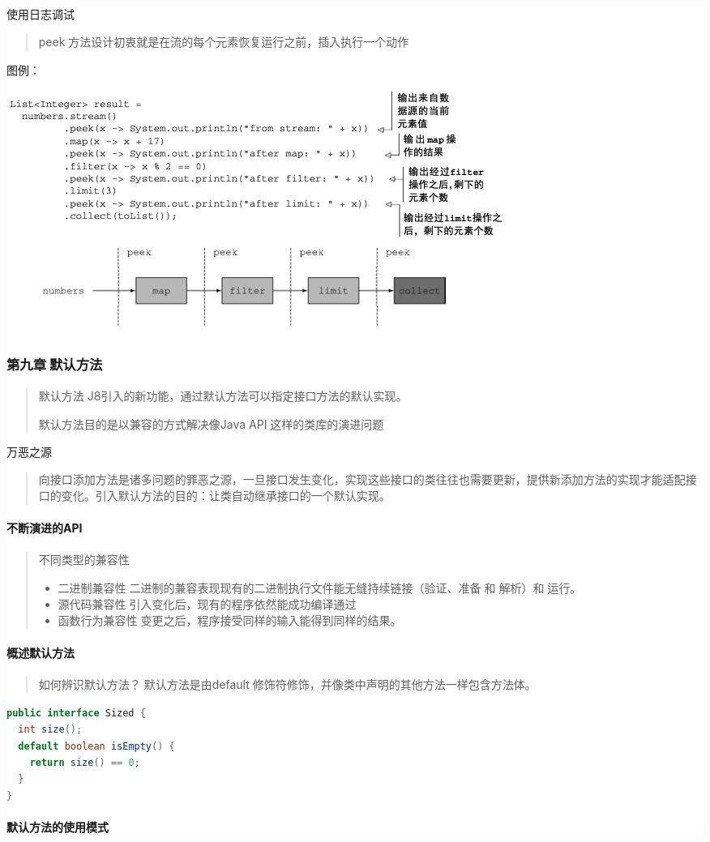 使用日志调试

>peek 方法设计初衷就是在流的每个元素恢复运行之前，插入执行一个动作

图例：

![peek](https://github.com/2020-GFJY/2020-GFJY.github.io/raw/master/_posts/images/peek.png)

### 第九章 默认方法

> 默认方法 J8引入的新功能，通过默认方法可以指定接口方法的默认实现。
>
> 默认方法目的是以兼容的方式解决像Java API 这样的类库的演进问题

万恶之源

> 向接口添加方法是诸多问题的罪恶之源，一旦接口发生变化，实现这些接口的类往往也需要更新，提供新添加方法的实现才能适配接口的变化。引入默认方法的目的：让类自动继承接口的一个默认实现。

#### 不断演进的API

> 不同类型的兼容性
>
> - 二进制兼容性 二进制的兼容表现现有的二进制执行文件能无缝持续链接（验证、准备 和 解析）和 运行。
> - 源代码兼容性 引入变化后，现有的程序依然能成功编译通过
> - 函数行为兼容性 变更之后，程序接受同样的输入能得到同样的结果。

#### 概述默认方法

> 如何辨识默认方法？ 默认方法是由default 修饰符修饰，并像类中声明的其他方法一样包含方法体。

```java
public interface Sized {
  int size();
  default boolean isEmpty() {
    return size() == 0;
  }
}
```

#### 默认方法的使用模式
